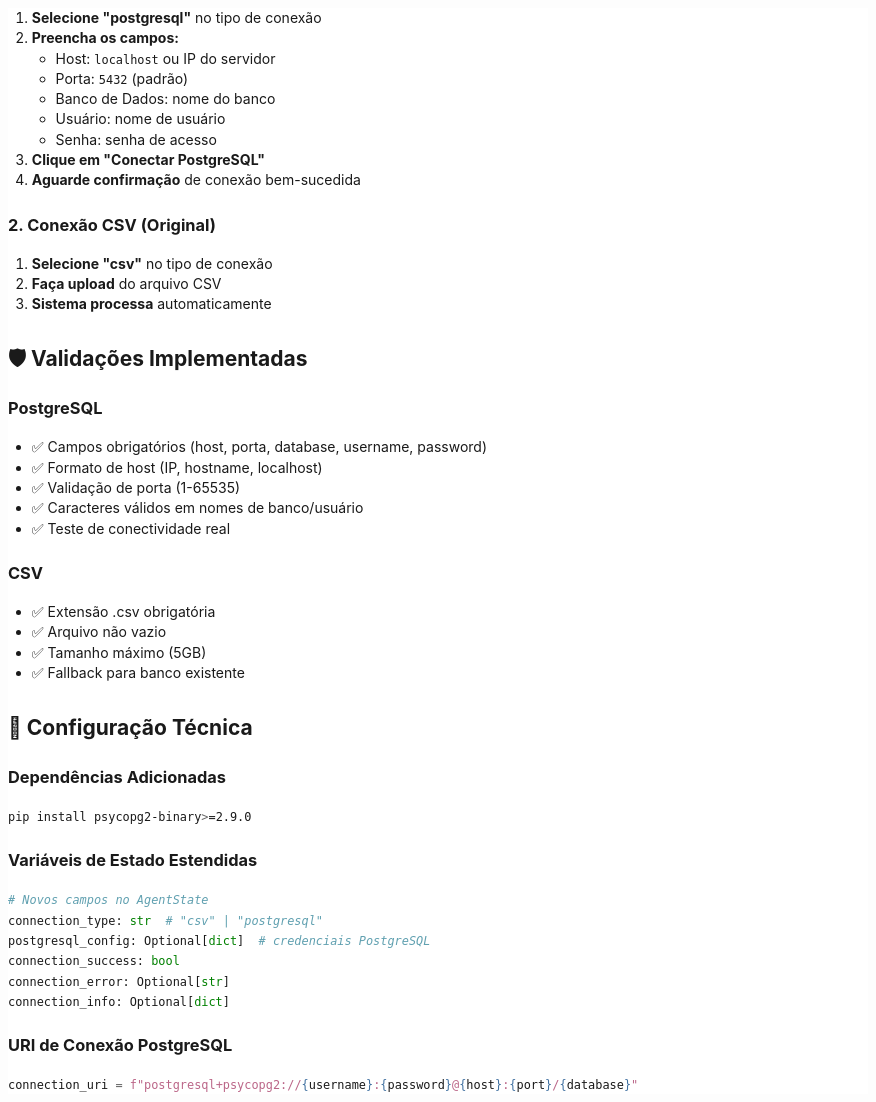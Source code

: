 1. **Selecione "postgresql"** no tipo de conexão
2. **Preencha os campos:**
   - Host: `localhost` ou IP do servidor
   - Porta: `5432` (padrão)
   - Banco de Dados: nome do banco
   - Usuário: nome de usuário
   - Senha: senha de acesso
3. **Clique em "Conectar PostgreSQL"**
4. **Aguarde confirmação** de conexão bem-sucedida

### **2. Conexão CSV (Original)**

1. **Selecione "csv"** no tipo de conexão
2. **Faça upload** do arquivo CSV
3. **Sistema processa** automaticamente

## 🛡️ **Validações Implementadas**

### **PostgreSQL**
- ✅ Campos obrigatórios (host, porta, database, username, password)
- ✅ Formato de host (IP, hostname, localhost)
- ✅ Validação de porta (1-65535)
- ✅ Caracteres válidos em nomes de banco/usuário
- ✅ Teste de conectividade real

### **CSV**
- ✅ Extensão .csv obrigatória
- ✅ Arquivo não vazio
- ✅ Tamanho máximo (5GB)
- ✅ Fallback para banco existente

## 🔧 **Configuração Técnica**

### **Dependências Adicionadas**
```bash
pip install psycopg2-binary>=2.9.0
```

### **Variáveis de Estado Estendidas**
```python
# Novos campos no AgentState
connection_type: str  # "csv" | "postgresql"
postgresql_config: Optional[dict]  # credenciais PostgreSQL
connection_success: bool
connection_error: Optional[str]
connection_info: Optional[dict]
```

### **URI de Conexão PostgreSQL**
```python
connection_uri = f"postgresql+psycopg2://{username}:{password}@{host}:{port}/{database}"
```
